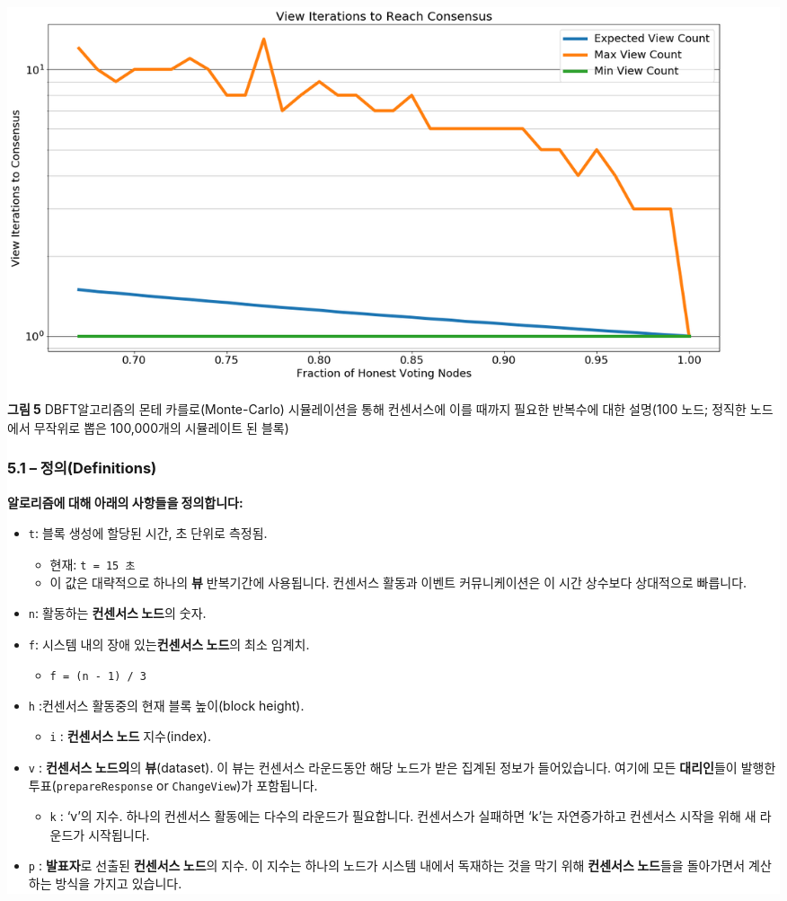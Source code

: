 <img src="/assets/consensus.iterations.png" width="800">

**그림 5** DBFT알고리즘의 몬테 카를로(Monte-Carlo) 시뮬레이션을 통해 컨센서스에 이를 때까지 필요한 반복수에 대한 설명(100 노드; 정직한 노드 에서 무작위로 뽑은 100,000개의 시뮬레이트 된 블록)

### 5.1 – 정의(Definitions)

**알로리즘에 대해 아래의 사항들을 정의합니다:**

  - `t`: 블록 생성에 할당된 시간, 초 단위로 측정됨.
    - 현재: `t = 15 초`
	-  이 값은 대략적으로 하나의 **뷰** 반복기간에 사용됩니다. 컨센서스 활동과 이벤트 커뮤니케이션은 이 시간 상수보다 상대적으로 빠릅니다.

	
  - `n`: 활동하는 **컨센서스 노드**의 숫자.
 
	
- `f`: 시스템 내의 장애 있는**컨센서스 노드**의 최소 임계치. 
  	- `f = (n - 1) / 3`
  
	
- `h` :컨센서스 활동중의 현재 블록 높이(block height).

	
  - `i` : **컨센서스 노드** 지수(index).
  
  
- `v` : **컨센서스 노드의**의 **뷰**(dataset). 이 뷰는 컨센서스 라운드동안 해당 노드가 받은 집계된 정보가 들어있습니다. 여기에 모든 **대리인**들이 발행한 투표(`prepareResponse` or `ChangeView`)가 포함됩니다.


  - `k` : ‘v’의 지수. 하나의 컨센서스 활동에는 다수의 라운드가 필요합니다. 컨센서스가 실패하면 ‘k’는 자연증가하고 컨센서스 시작을 위해 새 라운드가 시작됩니다.

  
- `p` : **발표자**로 선출된 **컨센서스 노드**의 지수. 이 지수는 하나의 노드가 시스템 내에서 독재하는 것을 막기 위해 **컨센서스 노드**들을 돌아가면서 계산하는 방식을 가지고 있습니다. 
